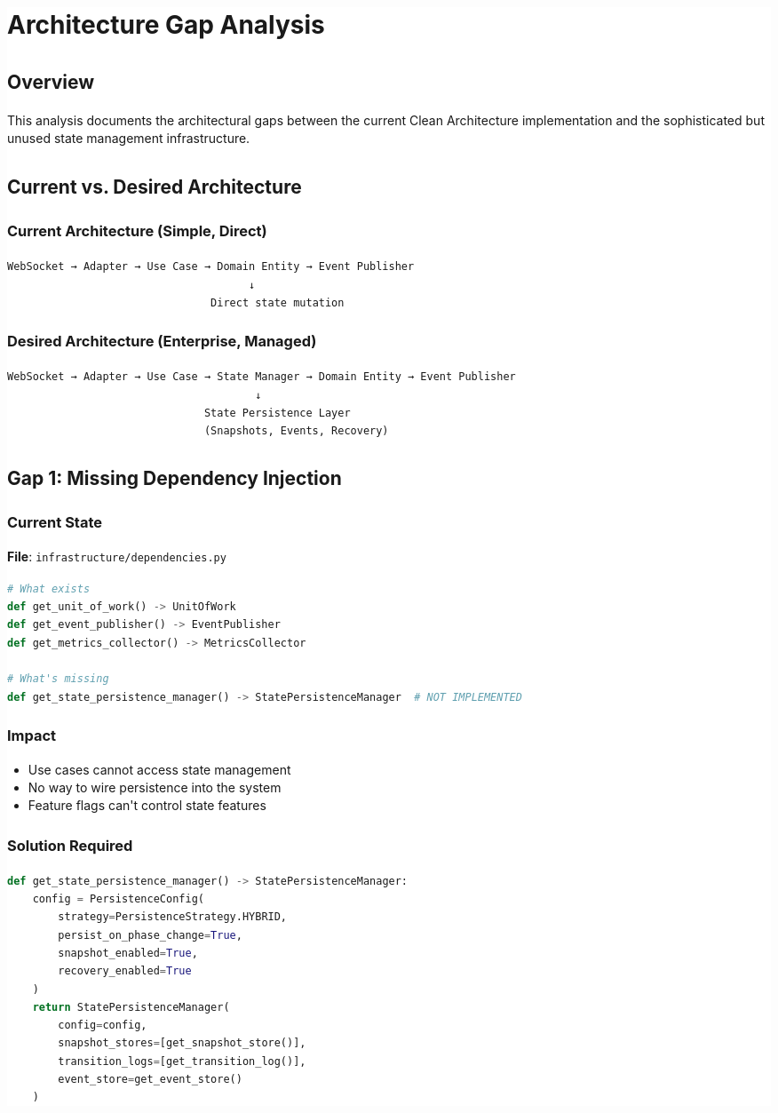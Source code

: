 # Architecture Gap Analysis

## Overview

This analysis documents the architectural gaps between the current Clean Architecture implementation and the sophisticated but unused state management infrastructure.

## Current vs. Desired Architecture

### Current Architecture (Simple, Direct)
```
WebSocket → Adapter → Use Case → Domain Entity → Event Publisher
                                      ↓
                                Direct state mutation
```

### Desired Architecture (Enterprise, Managed)
```
WebSocket → Adapter → Use Case → State Manager → Domain Entity → Event Publisher
                                       ↓
                               State Persistence Layer
                               (Snapshots, Events, Recovery)
```

## Gap 1: Missing Dependency Injection

### Current State
**File**: `infrastructure/dependencies.py`

```python
# What exists
def get_unit_of_work() -> UnitOfWork
def get_event_publisher() -> EventPublisher  
def get_metrics_collector() -> MetricsCollector

# What's missing
def get_state_persistence_manager() -> StatePersistenceManager  # NOT IMPLEMENTED
```

### Impact
- Use cases cannot access state management
- No way to wire persistence into the system
- Feature flags can't control state features

### Solution Required
```python
def get_state_persistence_manager() -> StatePersistenceManager:
    config = PersistenceConfig(
        strategy=PersistenceStrategy.HYBRID,
        persist_on_phase_change=True,
        snapshot_enabled=True,
        recovery_enabled=True
    )
    return StatePersistenceManager(
        config=config,
        snapshot_stores=[get_snapshot_store()],
        transition_logs=[get_transition_log()],
        event_store=get_event_store()
    )
```
